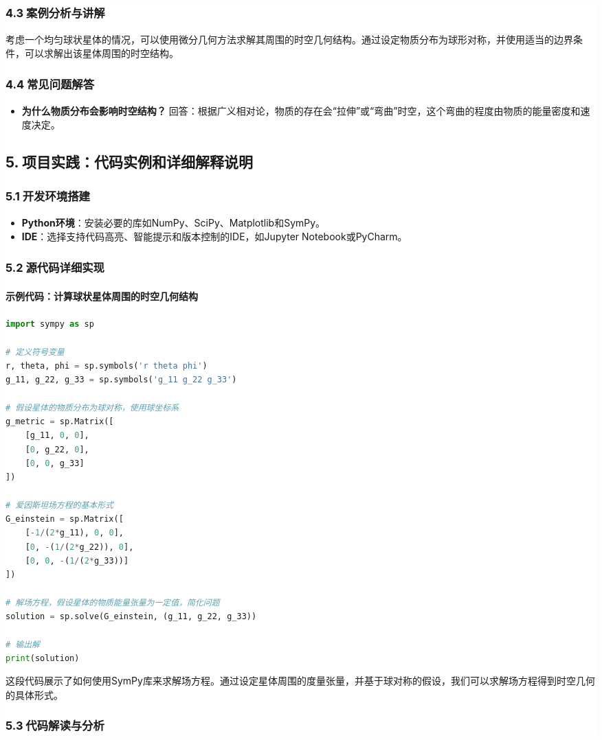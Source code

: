 ### 4.3 案例分析与讲解

考虑一个均匀球状星体的情况，可以使用微分几何方法求解其周围的时空几何结构。通过设定物质分布为球形对称，并使用适当的边界条件，可以求解出该星体周围的时空结构。

### 4.4 常见问题解答

- **为什么物质分布会影响时空结构？**
回答：根据广义相对论，物质的存在会“拉伸”或“弯曲”时空，这个弯曲的程度由物质的能量密度和速度决定。

## 5. 项目实践：代码实例和详细解释说明

### 5.1 开发环境搭建

- **Python环境**：安装必要的库如NumPy、SciPy、Matplotlib和SymPy。
- **IDE**：选择支持代码高亮、智能提示和版本控制的IDE，如Jupyter Notebook或PyCharm。

### 5.2 源代码详细实现

#### 示例代码：计算球状星体周围的时空几何结构

```python
import sympy as sp

# 定义符号变量
r, theta, phi = sp.symbols('r theta phi')
g_11, g_22, g_33 = sp.symbols('g_11 g_22 g_33')

# 假设星体的物质分布为球对称，使用球坐标系
g_metric = sp.Matrix([
    [g_11, 0, 0],
    [0, g_22, 0],
    [0, 0, g_33]
])

# 爱因斯坦场方程的基本形式
G_einstein = sp.Matrix([
    [-1/(2*g_11), 0, 0],
    [0, -(1/(2*g_22)), 0],
    [0, 0, -(1/(2*g_33))]
])

# 解场方程，假设星体的物质能量张量为一定值，简化问题
solution = sp.solve(G_einstein, (g_11, g_22, g_33))

# 输出解
print(solution)
```

这段代码展示了如何使用SymPy库来求解场方程。通过设定星体周围的度量张量，并基于球对称的假设，我们可以求解场方程得到时空几何的具体形式。

### 5.3 代码解读与分析
